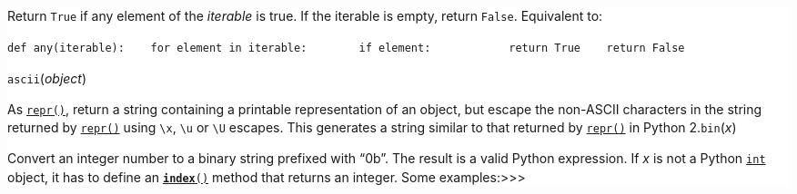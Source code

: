 <span class="text-4505230f--TextH400-3033861f--textContentFamily-49a318e1"><span data-key="0beaa06b18ec4d14928e925c800b77be"><span data-offset-key="0beaa06b18ec4d14928e925c800b77be:0">Return </span><span data-offset-key="0beaa06b18ec4d14928e925c800b77be:1">`True`</span><span data-offset-key="0beaa06b18ec4d14928e925c800b77be:2"> if any element of the </span><span data-offset-key="0beaa06b18ec4d14928e925c800b77be:3">_iterable_</span><span data-offset-key="0beaa06b18ec4d14928e925c800b77be:4"> is true. If the iterable is empty, return </span><span data-offset-key="0beaa06b18ec4d14928e925c800b77be:5">`False`</span><span data-offset-key="0beaa06b18ec4d14928e925c800b77be:6">. Equivalent to:</span></span></span>

    def any(iterable):    for element in iterable:        if element:            return True    return False

<span class="text-4505230f--TextH400-3033861f--textContentFamily-49a318e1"><span data-key="97a0115035014310af602b73dd7e5597"><span data-offset-key="97a0115035014310af602b73dd7e5597:0">`ascii`</span><span data-offset-key="97a0115035014310af602b73dd7e5597:1">(</span><span data-offset-key="97a0115035014310af602b73dd7e5597:2">_object_</span><span data-offset-key="97a0115035014310af602b73dd7e5597:3">)</span></span></span>

<span class="text-4505230f--TextH400-3033861f--textContentFamily-49a318e1"><span data-key="347e2d5bec3344c5af8e1ab73d7521b8"><span data-offset-key="347e2d5bec3344c5af8e1ab73d7521b8:0">As </span></span><a href="https://docs.python.org/3/library/functions.html#repr" class="link-a079aa82--primary-53a25e66--link-faf6c434"><span data-key="5bf813cfee4141718d101069b25d70ff"><span data-offset-key="5bf813cfee4141718d101069b25d70ff:0"><code class="code-0458e21e" spellcheck="false" data-slate-leaf="true">repr()</code></span></span></a><span data-key="865e6a1316f34351b78c1fb8fdcce74a"><span data-offset-key="865e6a1316f34351b78c1fb8fdcce74a:0">, return a string containing a printable representation of an object, but escape the non-ASCII characters in the string returned by </span></span><a href="https://docs.python.org/3/library/functions.html#repr" class="link-a079aa82--primary-53a25e66--link-faf6c434"><span data-key="53f97c3de8c244b09aba95d4a0ee3c6e"><span data-offset-key="53f97c3de8c244b09aba95d4a0ee3c6e:0"><code class="code-0458e21e" spellcheck="false" data-slate-leaf="true">repr()</code></span></span></a><span data-key="a2e2f1855d404559a8afb50707b17f97"><span data-offset-key="a2e2f1855d404559a8afb50707b17f97:0"> using </span><span data-offset-key="a2e2f1855d404559a8afb50707b17f97:1">`\x`</span><span data-offset-key="a2e2f1855d404559a8afb50707b17f97:2">, </span><span data-offset-key="a2e2f1855d404559a8afb50707b17f97:3">`\u`</span><span data-offset-key="a2e2f1855d404559a8afb50707b17f97:4"> or </span><span data-offset-key="a2e2f1855d404559a8afb50707b17f97:5">`\U`</span><span data-offset-key="a2e2f1855d404559a8afb50707b17f97:6"> escapes. This generates a string similar to that returned by </span></span><a href="https://docs.python.org/3/library/functions.html#repr" class="link-a079aa82--primary-53a25e66--link-faf6c434"><span data-key="3773230760ce443d97e26f98e86660e6"><span data-offset-key="3773230760ce443d97e26f98e86660e6:0"><code class="code-0458e21e" spellcheck="false" data-slate-leaf="true">repr()</code></span></span></a><span data-key="2282afd27edf4b22a9208f98a352e568"><span data-offset-key="2282afd27edf4b22a9208f98a352e568:0"> in Python 2.</span><span data-offset-key="2282afd27edf4b22a9208f98a352e568:1">`bin`</span><span data-offset-key="2282afd27edf4b22a9208f98a352e568:2">(</span><span data-offset-key="2282afd27edf4b22a9208f98a352e568:3">_x_</span><span data-offset-key="2282afd27edf4b22a9208f98a352e568:4">)</span></span></span>

<span class="text-4505230f--TextH400-3033861f--textContentFamily-49a318e1"><span data-key="c1ca5c33acf842a5b181c88e4e8a44be"><span data-offset-key="c1ca5c33acf842a5b181c88e4e8a44be:0">Convert an integer number to a binary string prefixed with “0b”. The result is a valid Python expression. If </span><span data-offset-key="c1ca5c33acf842a5b181c88e4e8a44be:1">_x_</span><span data-offset-key="c1ca5c33acf842a5b181c88e4e8a44be:2"> is not a Python </span></span><a href="https://docs.python.org/3/library/functions.html#int" class="link-a079aa82--primary-53a25e66--link-faf6c434"><span data-key="8b05b635877d42809f900fe399ba62fe"><span data-offset-key="8b05b635877d42809f900fe399ba62fe:0"><code class="code-0458e21e" spellcheck="false" data-slate-leaf="true">int</code></span></span></a><span data-key="92a572e4d39c44fbb0be64e02abc7e75"><span data-offset-key="92a572e4d39c44fbb0be64e02abc7e75:0"> object, it has to define an </span></span><a href="https://docs.python.org/3/reference/datamodel.html#object.__index__" class="link-a079aa82--primary-53a25e66--link-faf6c434"><span data-key="0443bc9e2f574682aff460f7199556c3"><span data-offset-key="0443bc9e2f574682aff460f7199556c3:0"><code class="code-0458e21e" spellcheck="false" data-slate-leaf="true">**index**()</code></span></span></a><span data-key="fe59cc72a4b24445becf1c4733c4394d"><span data-offset-key="fe59cc72a4b24445becf1c4733c4394d:0"> method that returns an integer. Some examples:&gt;&gt;&gt;</span></span></span>
